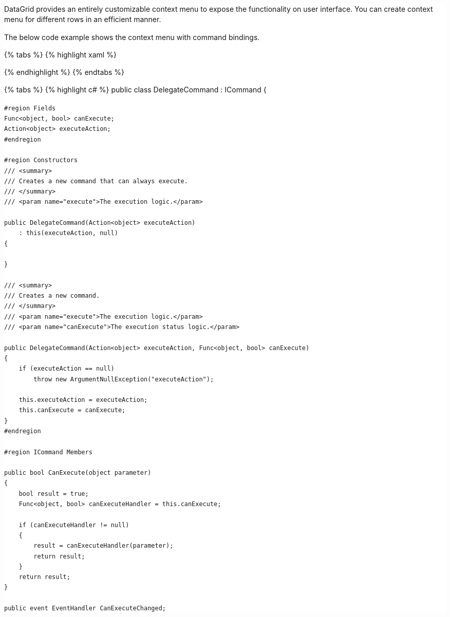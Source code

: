 DataGrid provides an entirely customizable context menu to expose the functionality on user interface. You can create context menu for different rows in an efficient manner. 

The below code example shows the context menu with command bindings.

{% tabs %}
{% highlight xaml %}

<MenuFlyout>
    <MenuFlyoutItem Text="Copy" Command="{Binding Path=DataGrid.DataContext.GridCopyCommand}"
                    CommandParameter="{Binding}">
    </MenuFlyoutItem>
</MenuFlyout>

{% endhighlight %}
{% endtabs %}

{% tabs %}
{% highlight c# %}
public class DelegateCommand : ICommand
{

    #region Fields
    Func<object, bool> canExecute;
    Action<object> executeAction;
    #endregion

    #region Constructors
    /// <summary>
    /// Creates a new command that can always execute.
    /// </summary>
    /// <param name="execute">The execution logic.</param>

    public DelegateCommand(Action<object> executeAction)
        : this(executeAction, null)
    {

    }     

    /// <summary>
    /// Creates a new command.
    /// </summary>
    /// <param name="execute">The execution logic.</param>
    /// <param name="canExecute">The execution status logic.</param>

    public DelegateCommand(Action<object> executeAction, Func<object, bool> canExecute)
    {
        if (executeAction == null)            
            throw new ArgumentNullException("executeAction");
    
        this.executeAction = executeAction;        
        this.canExecute = canExecute;
    }        
    #endregion
    
    #region ICommand Members

    public bool CanExecute(object parameter)
    {
        bool result = true;
        Func<object, bool> canExecuteHandler = this.canExecute;

        if (canExecuteHandler != null)
        {
            result = canExecuteHandler(parameter);
            return result;
        }
        return result;
    }
    
    public event EventHandler CanExecuteChanged;